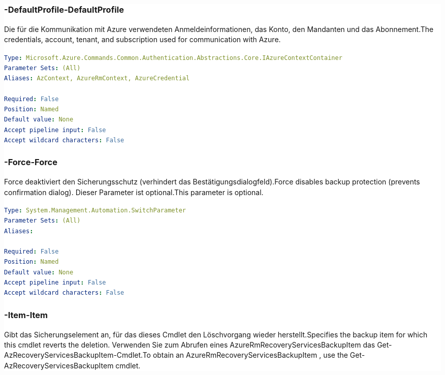 ### <span data-ttu-id="f810e-118">-DefaultProfile</span><span class="sxs-lookup"><span data-stu-id="f810e-118">-DefaultProfile</span></span>
<span data-ttu-id="f810e-119">Die für die Kommunikation mit Azure verwendeten Anmeldeinformationen, das Konto, den Mandanten und das Abonnement.</span><span class="sxs-lookup"><span data-stu-id="f810e-119">The credentials, account, tenant, and subscription used for communication with Azure.</span></span>

```yaml
Type: Microsoft.Azure.Commands.Common.Authentication.Abstractions.Core.IAzureContextContainer
Parameter Sets: (All)
Aliases: AzContext, AzureRmContext, AzureCredential

Required: False
Position: Named
Default value: None
Accept pipeline input: False
Accept wildcard characters: False
```

### <span data-ttu-id="f810e-120">-Force</span><span class="sxs-lookup"><span data-stu-id="f810e-120">-Force</span></span>
<span data-ttu-id="f810e-121">Force deaktiviert den Sicherungsschutz (verhindert das Bestätigungsdialogfeld).</span><span class="sxs-lookup"><span data-stu-id="f810e-121">Force disables backup protection (prevents confirmation dialog).</span></span>
<span data-ttu-id="f810e-122">Dieser Parameter ist optional.</span><span class="sxs-lookup"><span data-stu-id="f810e-122">This parameter is optional.</span></span>

```yaml
Type: System.Management.Automation.SwitchParameter
Parameter Sets: (All)
Aliases:

Required: False
Position: Named
Default value: None
Accept pipeline input: False
Accept wildcard characters: False
```

### <span data-ttu-id="f810e-123">-Item</span><span class="sxs-lookup"><span data-stu-id="f810e-123">-Item</span></span>
<span data-ttu-id="f810e-124">Gibt das Sicherungselement an, für das dieses Cmdlet den Löschvorgang wieder herstellt.</span><span class="sxs-lookup"><span data-stu-id="f810e-124">Specifies the backup item for which this cmdlet reverts the deletion.</span></span>
<span data-ttu-id="f810e-125">Verwenden Sie zum Abrufen eines AzureRmRecoveryServicesBackupItem das Get-AzRecoveryServicesBackupItem-Cmdlet.</span><span class="sxs-lookup"><span data-stu-id="f810e-125">To obtain an AzureRmRecoveryServicesBackupItem , use the Get-AzRecoveryServicesBackupItem cmdlet.</span></span>
